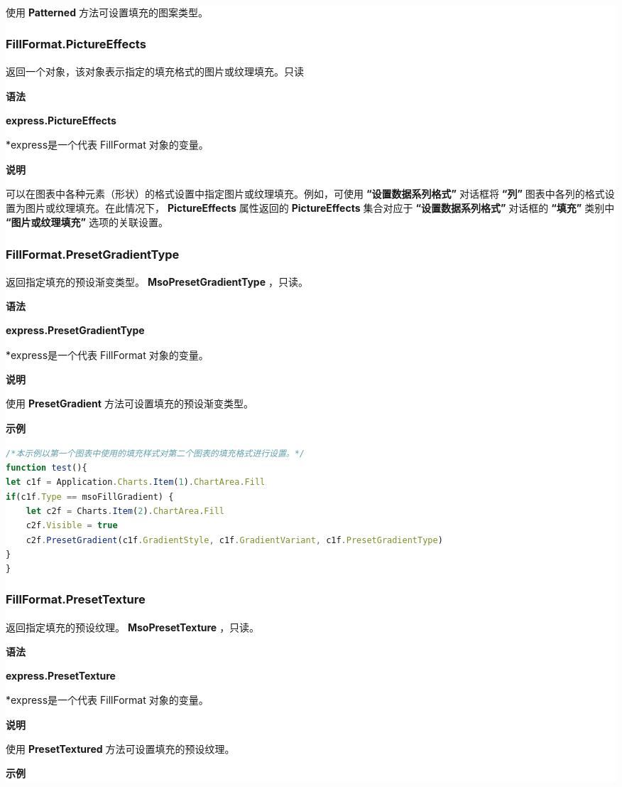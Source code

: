 使用 **Patterned** 方法可设置填充的图案类型。

### FillFormat.PictureEffects

返回一个对象，该对象表示指定的填充格式的图片或纹理填充。只读

**语法**

**express.PictureEffects**

\*express是一个代表 FillFormat 对象的变量。

**说明**

可以在图表中各种元素（形状）的格式设置中指定图片或纹理填充。例如，可使用 **“设置数据系列格式”** 对话框将 **“列”** 图表中各列的格式设置为图片或纹理填充。在此情况下， **PictureEffects** 属性返回的 **PictureEffects** 集合对应于 **“设置数据系列格式”** 对话框的 **“填充”** 类别中 **“图片或纹理填充”** 选项的关联设置。

### FillFormat.PresetGradientType

返回指定填充的预设渐变类型。 **MsoPresetGradientType** ，只读。

**语法**

**express.PresetGradientType**

\*express是一个代表 FillFormat 对象的变量。

**说明**

使用 **PresetGradient** 方法可设置填充的预设渐变类型。

**示例**

``` JavaScript
/*本示例以第一个图表中使用的填充样式对第二个图表的填充格式进行设置。*/
function test(){
let c1f = Application.Charts.Item(1).ChartArea.Fill
if(c1f.Type == msoFillGradient) {
    let c2f = Charts.Item(2).ChartArea.Fill
    c2f.Visible = true
    c2f.PresetGradient(c1f.GradientStyle, c1f.GradientVariant, c1f.PresetGradientType)
}
}
```

### FillFormat.PresetTexture

返回指定填充的预设纹理。 **MsoPresetTexture** ，只读。

**语法**

**express.PresetTexture**

\*express是一个代表 FillFormat 对象的变量。

**说明**

使用 **PresetTextured** 方法可设置填充的预设纹理。

**示例**
